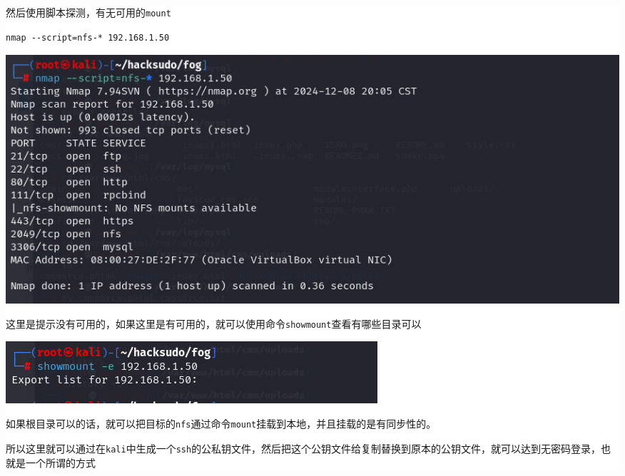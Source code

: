 然后使用脚本探测，有无可用的`mount`

```shell
nmap --script=nfs-* 192.168.1.50
```



![](./pic-fog/44.jpg)

这里是提示没有可用的，如果这里是有可用的，就可以使用命令`showmount`查看有哪些目录可以

![](./pic-fog/45.jpg)

如果根目录可以的话，就可以把目标的`nfs`通过命令`mount`挂载到本地，并且挂载的是有同步性的。

所以这里就可以通过在`kali`中生成一个`ssh`的公私钥文件，然后把这个公钥文件给复制替换到原本的公钥文件，就可以达到无密码登录，也就是一个所谓的方式





















